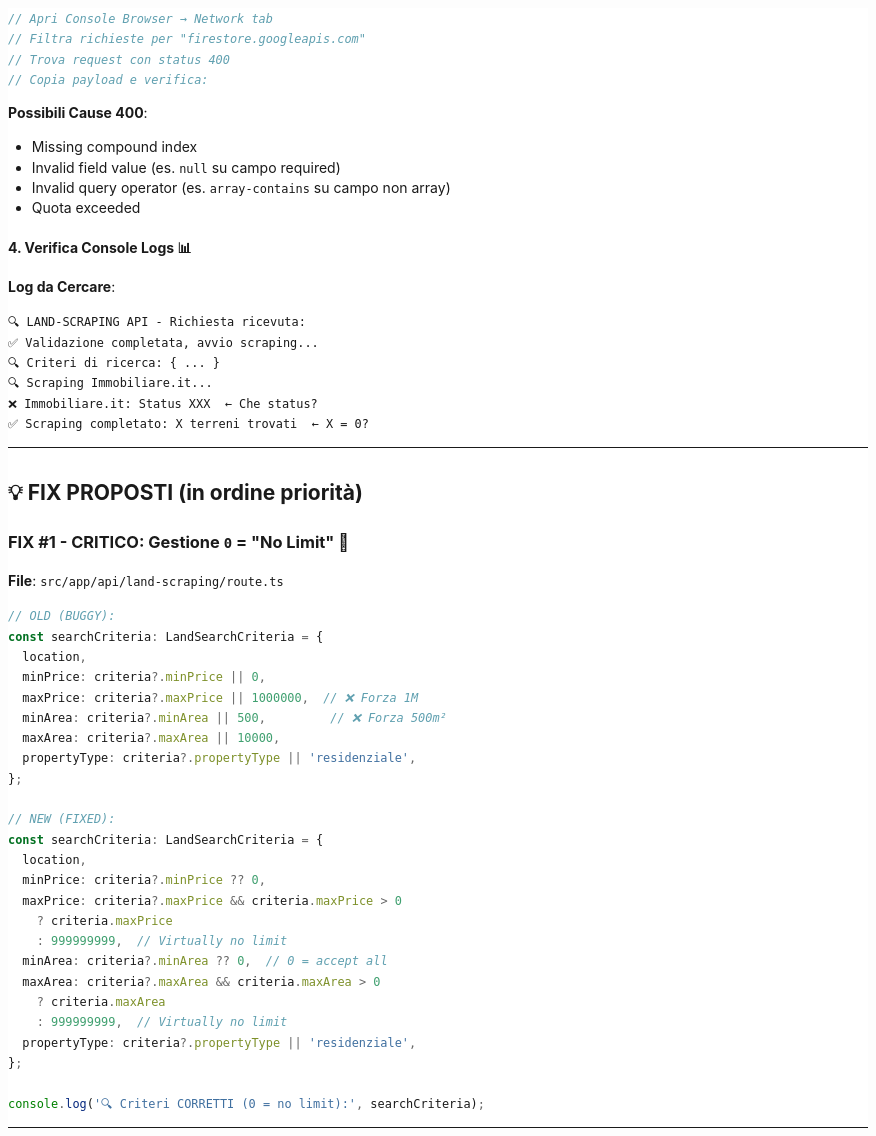 ```javascript
// Apri Console Browser → Network tab
// Filtra richieste per "firestore.googleapis.com"
// Trova request con status 400
// Copia payload e verifica:
```

**Possibili Cause 400**:
- Missing compound index
- Invalid field value (es. `null` su campo required)
- Invalid query operator (es. `array-contains` su campo non array)
- Quota exceeded

#### **4. Verifica Console Logs** 📊

**Log da Cercare**:
```
🔍 LAND-SCRAPING API - Richiesta ricevuta:
✅ Validazione completata, avvio scraping...
🔍 Criteri di ricerca: { ... }
🔍 Scraping Immobiliare.it...
❌ Immobiliare.it: Status XXX  ← Che status?
✅ Scraping completato: X terreni trovati  ← X = 0?
```

---

## 💡 FIX PROPOSTI (in ordine priorità)

### **FIX #1 - CRITICO: Gestione `0` = "No Limit"** 🔴

**File**: `src/app/api/land-scraping/route.ts`

```typescript
// OLD (BUGGY):
const searchCriteria: LandSearchCriteria = {
  location,
  minPrice: criteria?.minPrice || 0,
  maxPrice: criteria?.maxPrice || 1000000,  // ❌ Forza 1M
  minArea: criteria?.minArea || 500,         // ❌ Forza 500m²
  maxArea: criteria?.maxArea || 10000,
  propertyType: criteria?.propertyType || 'residenziale',
};

// NEW (FIXED):
const searchCriteria: LandSearchCriteria = {
  location,
  minPrice: criteria?.minPrice ?? 0,
  maxPrice: criteria?.maxPrice && criteria.maxPrice > 0 
    ? criteria.maxPrice 
    : 999999999,  // Virtually no limit
  minArea: criteria?.minArea ?? 0,  // 0 = accept all
  maxArea: criteria?.maxArea && criteria.maxArea > 0
    ? criteria.maxArea
    : 999999999,  // Virtually no limit
  propertyType: criteria?.propertyType || 'residenziale',
};

console.log('🔍 Criteri CORRETTI (0 = no limit):', searchCriteria);
```

---